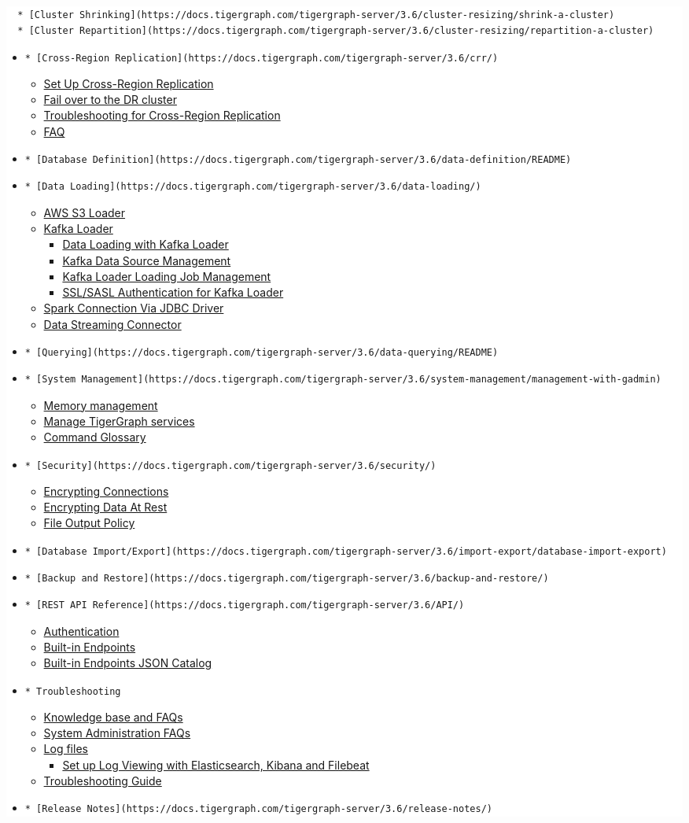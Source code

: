       * [Cluster Shrinking](https://docs.tigergraph.com/tigergraph-server/3.6/cluster-resizing/shrink-a-cluster)
      * [Cluster Repartition](https://docs.tigergraph.com/tigergraph-server/3.6/cluster-resizing/repartition-a-cluster)
  *     * [Cross-Region Replication](https://docs.tigergraph.com/tigergraph-server/3.6/crr/)
      * [Set Up Cross-Region Replication](https://docs.tigergraph.com/tigergraph-server/3.6/crr/set-up-crr)
      * [Fail over to the DR cluster](https://docs.tigergraph.com/tigergraph-server/3.6/crr/fail-over)
      * [Troubleshooting for Cross-Region Replication](https://docs.tigergraph.com/tigergraph-server/3.6/crr/troubleshooting)
      * [FAQ](https://docs.tigergraph.com/tigergraph-server/3.6/crr/faq)
  *     * [Database Definition](https://docs.tigergraph.com/tigergraph-server/3.6/data-definition/README)
  *     * [Data Loading](https://docs.tigergraph.com/tigergraph-server/3.6/data-loading/)
      * [AWS S3 Loader](https://docs.tigergraph.com/tigergraph-server/3.6/data-loading/s3-loader-user-guide)
      * [Kafka Loader](https://docs.tigergraph.com/tigergraph-server/3.6/data-loading/kafka-loader/)
        * [Data Loading with Kafka Loader](https://docs.tigergraph.com/tigergraph-server/3.6/data-loading/kafka-loader/load-data)
        * [Kafka Data Source Management](https://docs.tigergraph.com/tigergraph-server/3.6/data-loading/kafka-loader/manage-data-source)
        * [Kafka Loader Loading Job Management](https://docs.tigergraph.com/tigergraph-server/3.6/data-loading/kafka-loader/manage-loading-jobs)
        * [SSL/SASL Authentication for Kafka Loader](https://docs.tigergraph.com/tigergraph-server/3.6/data-loading/kafka-loader/kafka-ssl-sasl)
      * [Spark Connection Via JDBC Driver](https://docs.tigergraph.com/tigergraph-server/3.6/data-loading/spark-connection-via-jdbc-driver)
      * [Data Streaming Connector](https://docs.tigergraph.com/tigergraph-server/3.6/data-loading/data-streaming-connector)
  *     * [Querying](https://docs.tigergraph.com/tigergraph-server/3.6/data-querying/README)
  *     * [System Management](https://docs.tigergraph.com/tigergraph-server/3.6/system-management/management-with-gadmin)
      * [Memory management](https://docs.tigergraph.com/tigergraph-server/3.6/system-management/memory-management)
      * [Manage TigerGraph services](https://docs.tigergraph.com/tigergraph-server/3.6/system-management/manage-services)
      * [Command Glossary](https://docs.tigergraph.com/tigergraph-server/3.6/system-management/management-commands)
  *     * [Security](https://docs.tigergraph.com/tigergraph-server/3.6/security/)
      * [Encrypting Connections](https://docs.tigergraph.com/tigergraph-server/3.6/security/encrypting-connections)
      * [Encrypting Data At Rest](https://docs.tigergraph.com/tigergraph-server/3.6/security/encrypting-data-at-rest)
      * [File Output Policy](https://docs.tigergraph.com/tigergraph-server/3.6/security/file-output-policy)
  *     * [Database Import/Export](https://docs.tigergraph.com/tigergraph-server/3.6/import-export/database-import-export)
  *     * [Backup and Restore](https://docs.tigergraph.com/tigergraph-server/3.6/backup-and-restore/)
  *     * [REST API Reference](https://docs.tigergraph.com/tigergraph-server/3.6/API/)
      * [Authentication](https://docs.tigergraph.com/tigergraph-server/3.6/API/authentication)
      * [Built-in Endpoints](https://docs.tigergraph.com/tigergraph-server/3.6/API/built-in-endpoints)
      * [Built-in Endpoints JSON Catalog](https://docs.tigergraph.com/tigergraph-server/3.6/API/json-catalog)
  *     * Troubleshooting
      * [Knowledge base and FAQs](https://kb.tigergraph.com/)
      * [System Administration FAQs](https://docs.tigergraph.com/tigergraph-server/3.6/troubleshooting/system-administration-faqs)
      * [Log files](https://docs.tigergraph.com/tigergraph-server/3.6/troubleshooting/log-files)
        * [Set up Log Viewing with Elasticsearch, Kibana and Filebeat](https://docs.tigergraph.com/tigergraph-server/3.6/troubleshooting/elk-filebeat)
      * [Troubleshooting Guide](https://docs.tigergraph.com/tigergraph-server/3.6/troubleshooting/troubleshooting-guide)
  *     * [Release Notes](https://docs.tigergraph.com/tigergraph-server/3.6/release-notes/)